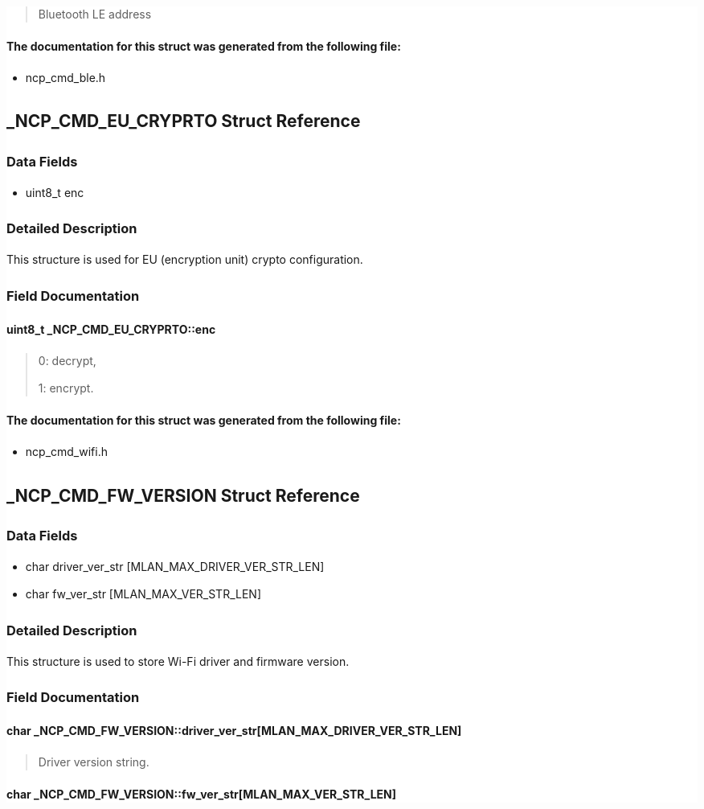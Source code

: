 > Bluetooth LE address

#### The documentation for this struct was generated from the following file:

  - ncp\_cmd\_ble.h

#### 

## \_NCP\_CMD\_EU\_CRYPRTO Struct Reference

### Data Fields

  - uint8\_t enc

### Detailed Description

This structure is used for EU (encryption unit) crypto configuration.

### Field Documentation

#### uint8\_t \_NCP\_CMD\_EU\_CRYPRTO::enc

> 0: decrypt,
> 
> 1: encrypt.

#### The documentation for this struct was generated from the following file:

  - ncp\_cmd\_wifi.h

#### 

## \_NCP\_CMD\_FW\_VERSION Struct Reference

### Data Fields

  - char driver\_ver\_str \[MLAN\_MAX\_DRIVER\_VER\_STR\_LEN\]

  - char fw\_ver\_str \[MLAN\_MAX\_VER\_STR\_LEN\]

### Detailed Description

This structure is used to store Wi-Fi driver and firmware version.

### Field Documentation

#### char \_NCP\_CMD\_FW\_VERSION::driver\_ver\_str\[MLAN\_MAX\_DRIVER\_VER\_STR\_LEN\]

> Driver version string.

#### char \_NCP\_CMD\_FW\_VERSION::fw\_ver\_str\[MLAN\_MAX\_VER\_STR\_LEN\]
